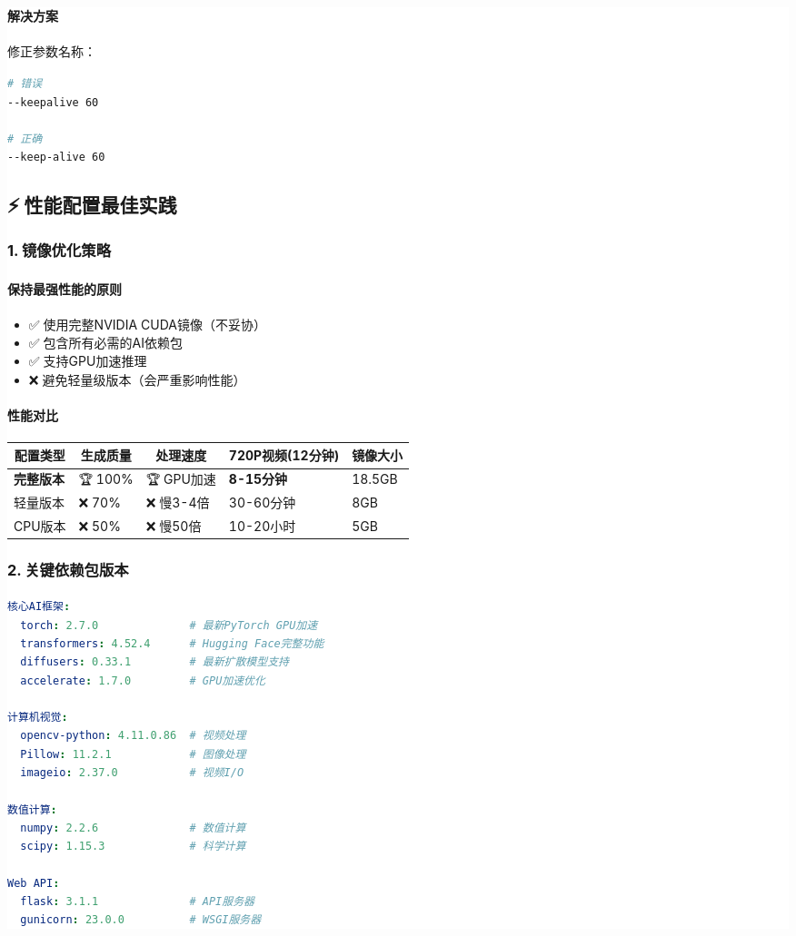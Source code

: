 #### 解决方案
修正参数名称：
```bash
# 错误
--keepalive 60

# 正确  
--keep-alive 60
```

## ⚡ 性能配置最佳实践

### 1. 镜像优化策略

#### 保持最强性能的原则
- ✅ 使用完整NVIDIA CUDA镜像（不妥协）
- ✅ 包含所有必需的AI依赖包
- ✅ 支持GPU加速推理
- ❌ 避免轻量级版本（会严重影响性能）

#### 性能对比
| 配置类型 | 生成质量 | 处理速度 | 720P视频(12分钟) | 镜像大小 |
|---------|---------|---------|-----------------|----------|
| **完整版本** | 🏆 100% | 🏆 GPU加速 | **8-15分钟** | 18.5GB |
| 轻量版本 | ❌ 70% | ❌ 慢3-4倍 | 30-60分钟 | 8GB |
| CPU版本 | ❌ 50% | ❌ 慢50倍 | 10-20小时 | 5GB |

### 2. 关键依赖包版本

```yaml
核心AI框架:
  torch: 2.7.0              # 最新PyTorch GPU加速
  transformers: 4.52.4      # Hugging Face完整功能
  diffusers: 0.33.1         # 最新扩散模型支持
  accelerate: 1.7.0         # GPU加速优化

计算机视觉:
  opencv-python: 4.11.0.86  # 视频处理
  Pillow: 11.2.1            # 图像处理
  imageio: 2.37.0           # 视频I/O

数值计算:
  numpy: 2.2.6              # 数值计算
  scipy: 1.15.3             # 科学计算

Web API:
  flask: 3.1.1              # API服务器
  gunicorn: 23.0.0          # WSGI服务器
```
